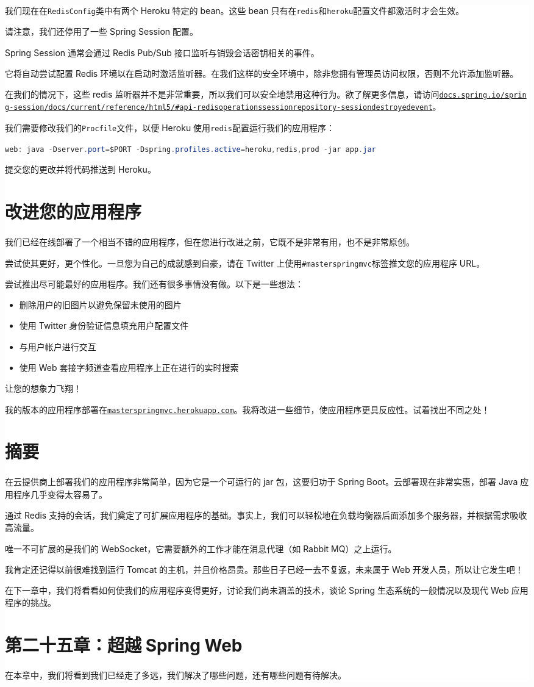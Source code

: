 我们现在在`RedisConfig`类中有两个 Heroku 特定的 bean。这些 bean 只有在`redis`和`heroku`配置文件都激活时才会生效。

请注意，我们还停用了一些 Spring Session 配置。

Spring Session 通常会通过 Redis Pub/Sub 接口监听与销毁会话密钥相关的事件。

它将自动尝试配置 Redis 环境以在启动时激活监听器。在我们这样的安全环境中，除非您拥有管理员访问权限，否则不允许添加监听器。

在我们的情况下，这些 redis 监听器并不是非常重要，所以我们可以安全地禁用这种行为。欲了解更多信息，请访问[`docs.spring.io/spring-session/docs/current/reference/html5/#api-redisoperationssessionrepository-sessiondestroyedevent`](http://docs.spring.io/spring-session/docs/current/reference/html5/#api-redisoperationssessionrepository-sessiondestroyedevent)。

我们需要修改我们的`Procfile`文件，以便 Heroku 使用`redis`配置运行我们的应用程序：

```java
web: java -Dserver.port=$PORT -Dspring.profiles.active=heroku,redis,prod -jar app.jar
```

提交您的更改并将代码推送到 Heroku。

# 改进您的应用程序

我们已经在线部署了一个相当不错的应用程序，但在您进行改进之前，它既不是非常有用，也不是非常原创。

尝试使其更好，更个性化。一旦您为自己的成就感到自豪，请在 Twitter 上使用`#masterspringmvc`标签推文您的应用程序 URL。

尝试推出尽可能最好的应用程序。我们还有很多事情没有做。以下是一些想法：

+   删除用户的旧图片以避免保留未使用的图片

+   使用 Twitter 身份验证信息填充用户配置文件

+   与用户帐户进行交互

+   使用 Web 套接字频道查看应用程序上正在进行的实时搜索

让您的想象力飞翔！

我的版本的应用程序部署在[`masterspringmvc.herokuapp.com`](http://masterspringmvc.herokuapp.com)。我将改进一些细节，使应用程序更具反应性。试着找出不同之处！

# 摘要

在云提供商上部署我们的应用程序非常简单，因为它是一个可运行的 jar 包，这要归功于 Spring Boot。云部署现在非常实惠，部署 Java 应用程序几乎变得太容易了。

通过 Redis 支持的会话，我们奠定了可扩展应用程序的基础。事实上，我们可以轻松地在负载均衡器后面添加多个服务器，并根据需求吸收高流量。

唯一不可扩展的是我们的 WebSocket，它需要额外的工作才能在消息代理（如 Rabbit MQ）之上运行。

我肯定还记得以前很难找到运行 Tomcat 的主机，并且价格昂贵。那些日子已经一去不复返，未来属于 Web 开发人员，所以让它发生吧！

在下一章中，我们将看看如何使我们的应用程序变得更好，讨论我们尚未涵盖的技术，谈论 Spring 生态系统的一般情况以及现代 Web 应用程序的挑战。



# 第二十五章：超越 Spring Web

在本章中，我们将看到我们已经走了多远，我们解决了哪些问题，还有哪些问题有待解决。
